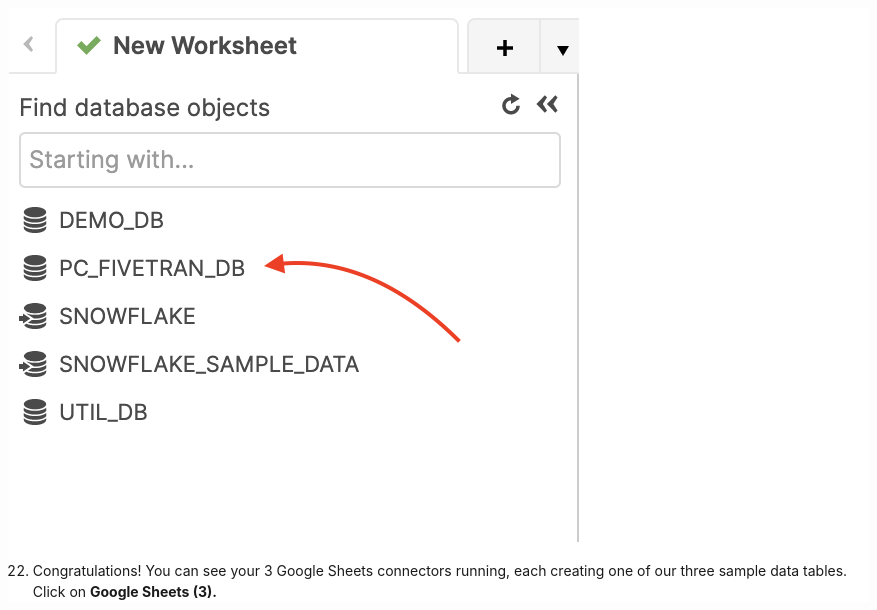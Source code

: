 ![](assets/vhol_fivetran/image37.png)

22. Congratulations! You can see your 3 Google Sheets connectors running, each creating one of our three sample data tables. Click on **Google Sheets \(3\).**

